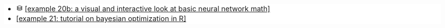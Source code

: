   * <img src="./icons/svg/layers-outline.svg" width="13" height="13"> [[example 20b: a visual and interactive look at basic neural network math]](http://jalammar.github.io/feedforward-neural-networks-visual-interactive/)
  * [[example 21: tutorial on bayesian optimization in R]](https://bearloga.github.io/bayesopt-tutorial-r/)